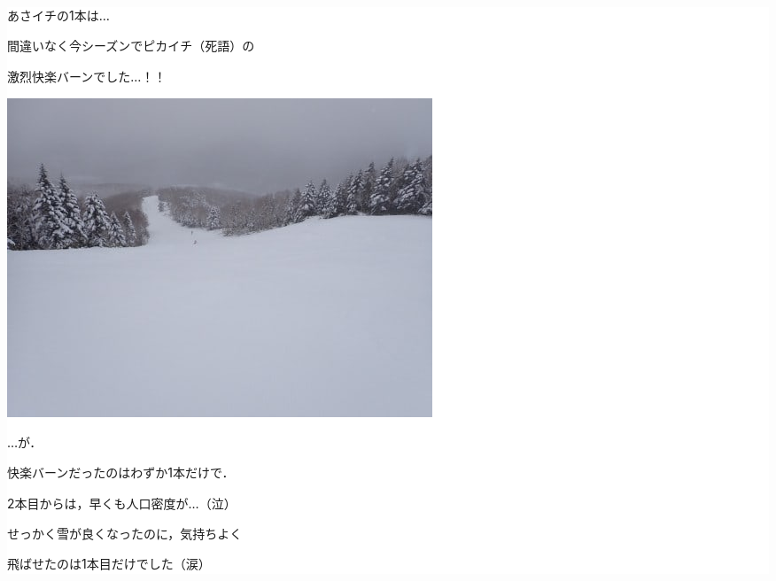 





あさイチの1本は…


間違いなく今シーズンでピカイチ（死語）の


激烈快楽バーンでした…！！




![b21114885e2f20b4a04cb3e343bd3b43.jpg](images/b21114885e2f20b4a04cb3e343bd3b43.jpg)







…が．


快楽バーンだったのはわずか1本だけで．


2本目からは，早くも人口密度が…（泣）


せっかく雪が良くなったのに，気持ちよく


飛ばせたのは1本目だけでした（涙）



